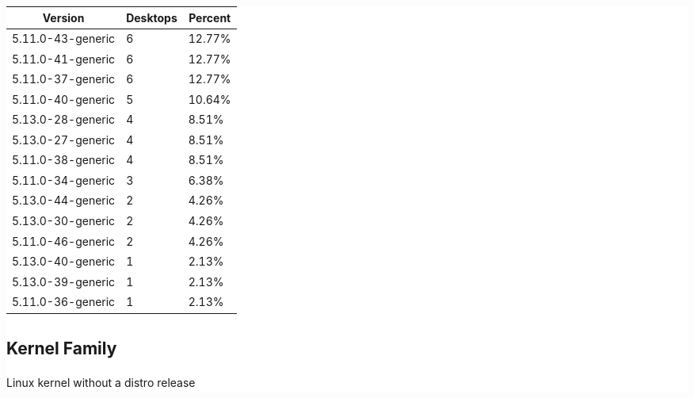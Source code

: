 
| Version           | Desktops | Percent |
|-------------------|----------|---------|
| 5.11.0-43-generic | 6        | 12.77%  |
| 5.11.0-41-generic | 6        | 12.77%  |
| 5.11.0-37-generic | 6        | 12.77%  |
| 5.11.0-40-generic | 5        | 10.64%  |
| 5.13.0-28-generic | 4        | 8.51%   |
| 5.13.0-27-generic | 4        | 8.51%   |
| 5.11.0-38-generic | 4        | 8.51%   |
| 5.11.0-34-generic | 3        | 6.38%   |
| 5.13.0-44-generic | 2        | 4.26%   |
| 5.13.0-30-generic | 2        | 4.26%   |
| 5.11.0-46-generic | 2        | 4.26%   |
| 5.13.0-40-generic | 1        | 2.13%   |
| 5.13.0-39-generic | 1        | 2.13%   |
| 5.11.0-36-generic | 1        | 2.13%   |

Kernel Family
-------------

Linux kernel without a distro release
